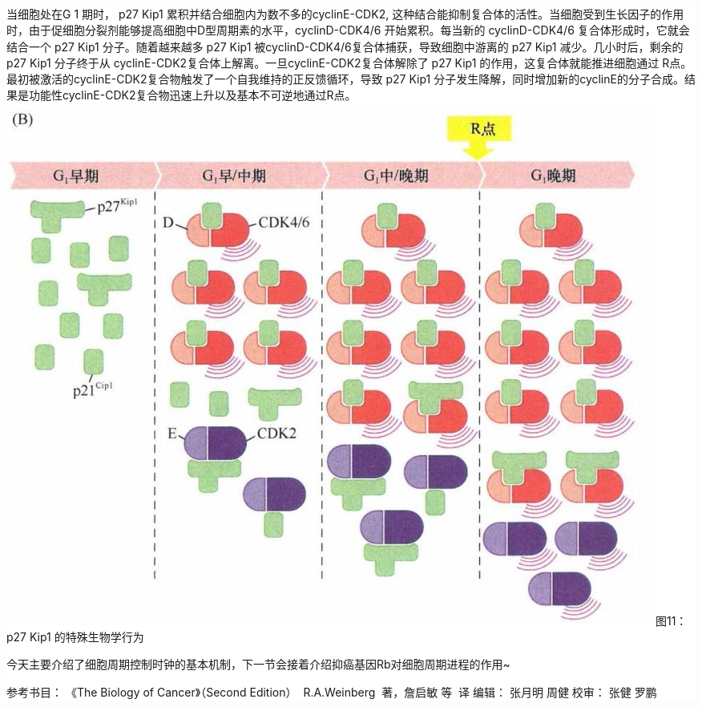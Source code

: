 

 
当细胞处在G 1 期时， p27 Kip1 累积并结合细胞内为数不多的cyclinE-CDK2, 这种结合能抑制复合体的活性。当细胞受到生长因子的作用时，由于促细胞分裂剂能够提高细胞中D型周期素的水平，cyclinD-CDK4/6 开始累积。每当新的 cyclinD-CDK4/6 复合体形成时，它就会结合一个 p27 Kip1 分子。随着越来越多 p27 Kip1 被cyclinD-CDK4/6复合体捕获，导致细胞中游离的 p27 Kip1 减少。几小时后，剩余的 p27 Kip1 分子终于从 cyclinE-CDK2复合体上解离。一旦cyclinE-CDK2复合体解除了 p27 Kip1 的作用，这复合体就能推进细胞通过 R点。最初被激活的cyclinE-CDK2复合物触发了一个自我维持的正反馈循环，导致 p27 Kip1 分子发生降解，同时增加新的cyclinE的分子合成。结果是功能性cyclinE-CDK2复合物迅速上升以及基本不可逆地通过R点。
 ![图片11](images/img_第八章_1_193_a381a5ad.jpg) 
图11： p27 Kip1 的特殊生物学行为
 


 
今天主要介绍了细胞周期控制时钟的基本机制，下一节会接着介绍抑癌基因Rb对细胞周期进程的作用~
 


 参考书目： 《The Biology of Cancer》（Second Edition）  R.A.Weinberg  著，詹启敏 等  译 编辑： 张月明 周健 
 校审： 张健 罗鹏 